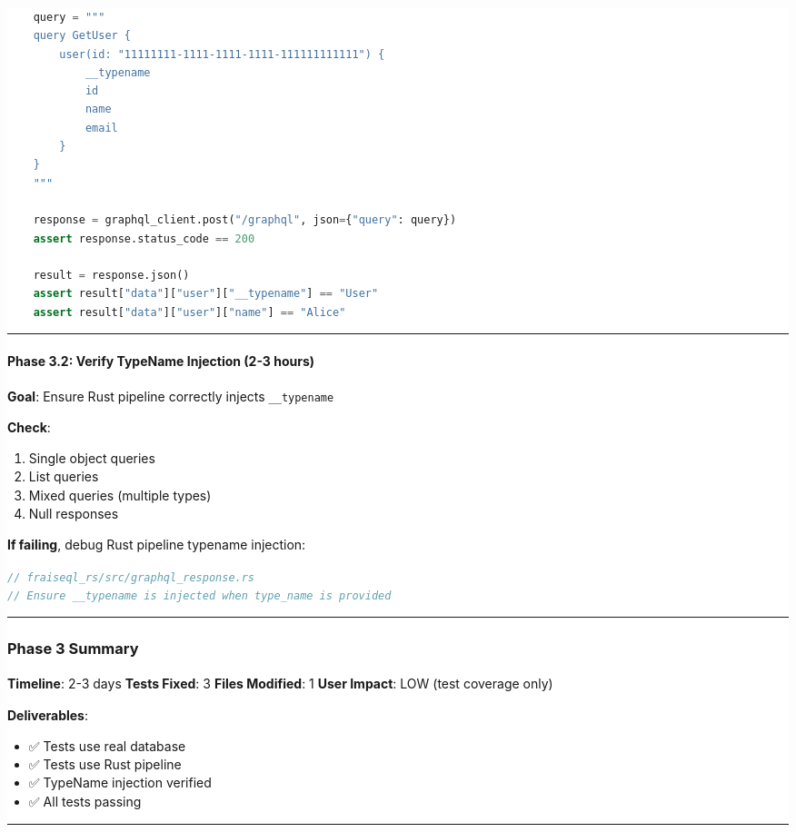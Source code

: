 ```python
    query = """
    query GetUser {
        user(id: "11111111-1111-1111-1111-111111111111") {
            __typename
            id
            name
            email
        }
    }
    """

    response = graphql_client.post("/graphql", json={"query": query})
    assert response.status_code == 200

    result = response.json()
    assert result["data"]["user"]["__typename"] == "User"
    assert result["data"]["user"]["name"] == "Alice"
```

---

#### Phase 3.2: Verify TypeName Injection (2-3 hours)

**Goal**: Ensure Rust pipeline correctly injects `__typename`

**Check**:
1. Single object queries
2. List queries
3. Mixed queries (multiple types)
4. Null responses

**If failing**, debug Rust pipeline typename injection:

```rust
// fraiseql_rs/src/graphql_response.rs
// Ensure __typename is injected when type_name is provided
```

---

### Phase 3 Summary

**Timeline**: 2-3 days
**Tests Fixed**: 3
**Files Modified**: 1
**User Impact**: LOW (test coverage only)

**Deliverables**:
- ✅ Tests use real database
- ✅ Tests use Rust pipeline
- ✅ TypeName injection verified
- ✅ All tests passing

---

